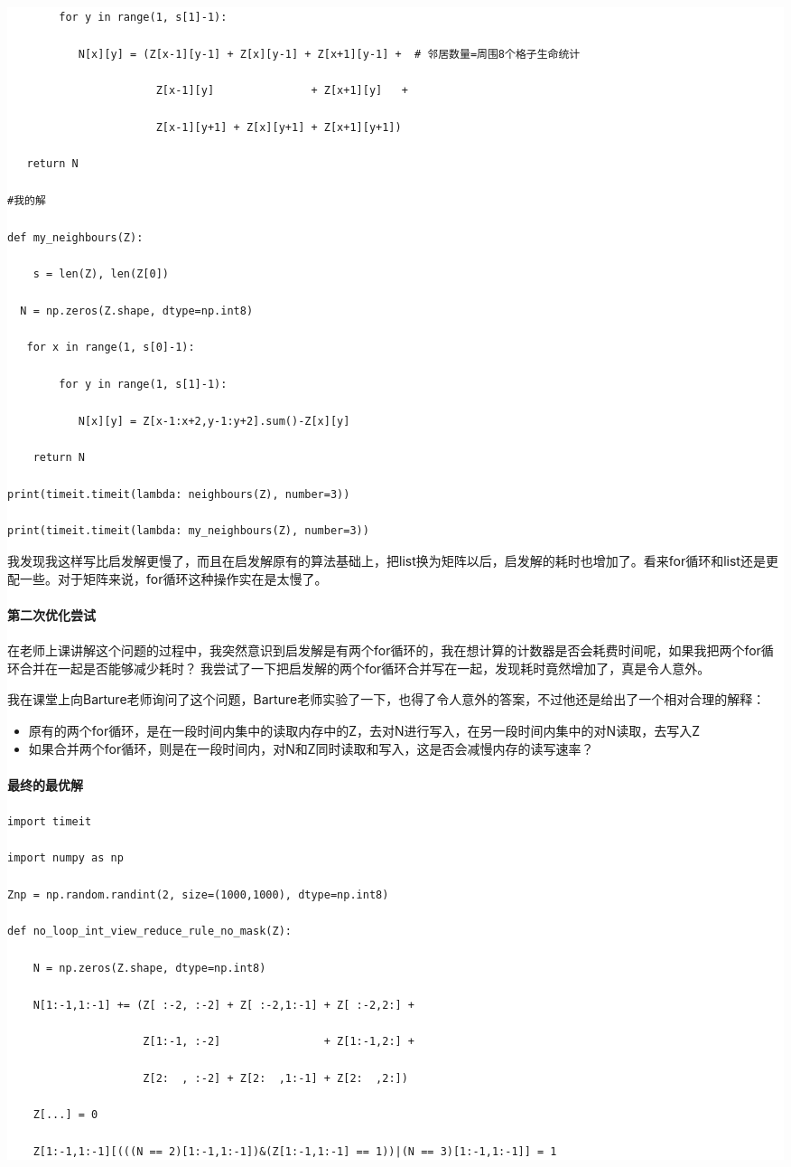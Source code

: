 ```
        for y in range(1, s[1]-1):

           N[x][y] = (Z[x-1][y-1] + Z[x][y-1] + Z[x+1][y-1] +  # 邻居数量=周围8个格子生命统计

                       Z[x-1][y]               + Z[x+1][y]   +

                       Z[x-1][y+1] + Z[x][y+1] + Z[x+1][y+1])

   return N

#我的解

def my_neighbours(Z):

    s = len(Z), len(Z[0])

  N = np.zeros(Z.shape, dtype=np.int8)

   for x in range(1, s[0]-1):

        for y in range(1, s[1]-1):

           N[x][y] = Z[x-1:x+2,y-1:y+2].sum()-Z[x][y]

    return N
    
print(timeit.timeit(lambda: neighbours(Z), number=3))

print(timeit.timeit(lambda: my_neighbours(Z), number=3))
```

我发现我这样写比启发解更慢了，而且在启发解原有的算法基础上，把list换为矩阵以后，启发解的耗时也增加了。看来for循环和list还是更配一些。对于矩阵来说，for循环这种操作实在是太慢了。

#### 第二次优化尝试

在老师上课讲解这个问题的过程中，我突然意识到启发解是有两个for循环的，我在想计算的计数器是否会耗费时间呢，如果我把两个for循环合并在一起是否能够减少耗时？ 我尝试了一下把启发解的两个for循环合并写在一起，发现耗时竟然增加了，真是令人意外。

我在课堂上向Barture老师询问了这个问题，Barture老师实验了一下，也得了令人意外的答案，不过他还是给出了一个相对合理的解释：

- 原有的两个for循环，是在一段时间内集中的读取内存中的Z，去对N进行写入，在另一段时间内集中的对N读取，去写入Z
- 如果合并两个for循环，则是在一段时间内，对N和Z同时读取和写入，这是否会减慢内存的读写速率？

#### 最终的最优解

```
import timeit

import numpy as np

Znp = np.random.randint(2, size=(1000,1000), dtype=np.int8)

def no_loop_int_view_reduce_rule_no_mask(Z):

    N = np.zeros(Z.shape, dtype=np.int8)

    N[1:-1,1:-1] += (Z[ :-2, :-2] + Z[ :-2,1:-1] + Z[ :-2,2:] +

                     Z[1:-1, :-2]                + Z[1:-1,2:] +

                     Z[2:  , :-2] + Z[2:  ,1:-1] + Z[2:  ,2:])

    Z[...] = 0

    Z[1:-1,1:-1][(((N == 2)[1:-1,1:-1])&(Z[1:-1,1:-1] == 1))|(N == 3)[1:-1,1:-1]] = 1
```